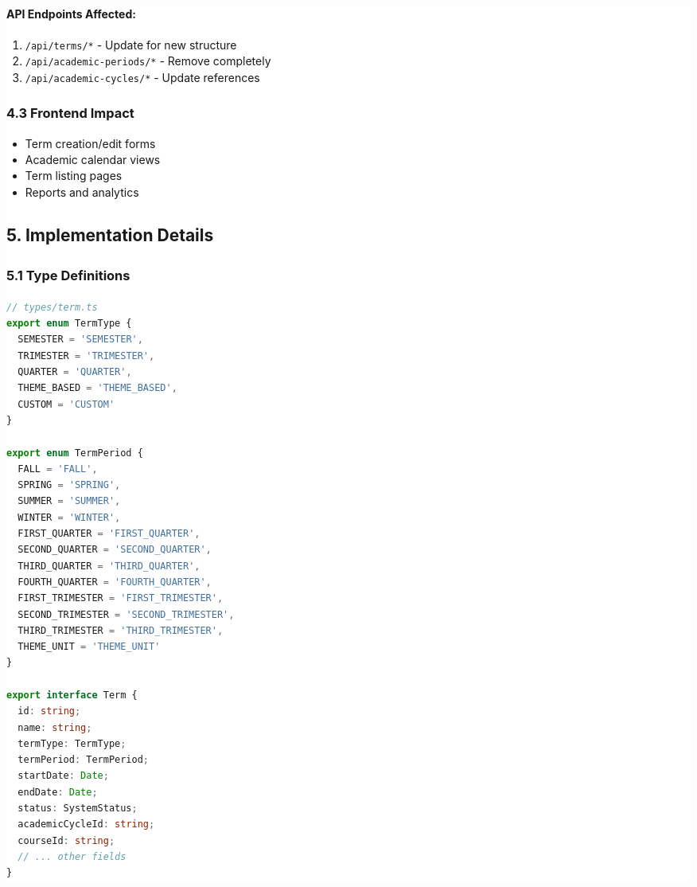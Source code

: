 #### API Endpoints Affected:
1. `/api/terms/*` - Update for new structure
2. `/api/academic-periods/*` - Remove completely
3. `/api/academic-cycles/*` - Update references

### 4.3 Frontend Impact
- Term creation/edit forms
- Academic calendar views
- Term listing pages
- Reports and analytics

## 5. Implementation Details

### 5.1 Type Definitions
```typescript
// types/term.ts
export enum TermType {
  SEMESTER = 'SEMESTER',
  TRIMESTER = 'TRIMESTER',
  QUARTER = 'QUARTER',
  THEME_BASED = 'THEME_BASED',
  CUSTOM = 'CUSTOM'
}

export enum TermPeriod {
  FALL = 'FALL',
  SPRING = 'SPRING',
  SUMMER = 'SUMMER',
  WINTER = 'WINTER',
  FIRST_QUARTER = 'FIRST_QUARTER',
  SECOND_QUARTER = 'SECOND_QUARTER',
  THIRD_QUARTER = 'THIRD_QUARTER',
  FOURTH_QUARTER = 'FOURTH_QUARTER',
  FIRST_TRIMESTER = 'FIRST_TRIMESTER',
  SECOND_TRIMESTER = 'SECOND_TRIMESTER',
  THIRD_TRIMESTER = 'THIRD_TRIMESTER',
  THEME_UNIT = 'THEME_UNIT'
}

export interface Term {
  id: string;
  name: string;
  termType: TermType;
  termPeriod: TermPeriod;
  startDate: Date;
  endDate: Date;
  status: SystemStatus;
  academicCycleId: string;
  courseId: string;
  // ... other fields
}
```

